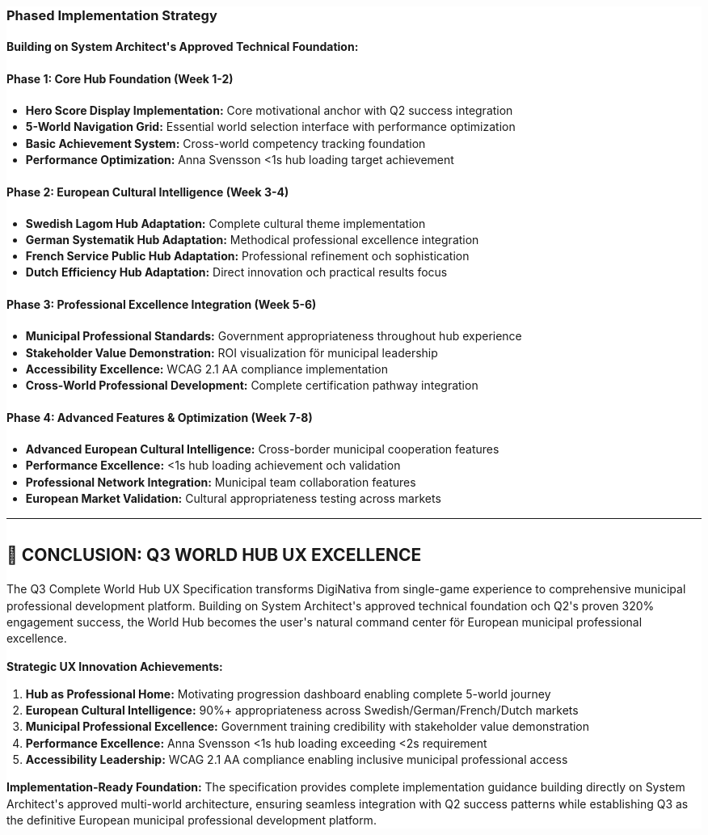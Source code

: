 ### **Phased Implementation Strategy**

**Building on System Architect's Approved Technical Foundation:**

#### **Phase 1: Core Hub Foundation (Week 1-2)**
- **Hero Score Display Implementation:** Core motivational anchor with Q2 success integration
- **5-World Navigation Grid:** Essential world selection interface with performance optimization
- **Basic Achievement System:** Cross-world competency tracking foundation
- **Performance Optimization:** Anna Svensson <1s hub loading target achievement

#### **Phase 2: European Cultural Intelligence (Week 3-4)**
- **Swedish Lagom Hub Adaptation:** Complete cultural theme implementation
- **German Systematik Hub Adaptation:** Methodical professional excellence integration
- **French Service Public Hub Adaptation:** Professional refinement och sophistication
- **Dutch Efficiency Hub Adaptation:** Direct innovation och practical results focus

#### **Phase 3: Professional Excellence Integration (Week 5-6)**
- **Municipal Professional Standards:** Government appropriateness throughout hub experience
- **Stakeholder Value Demonstration:** ROI visualization för municipal leadership
- **Accessibility Excellence:** WCAG 2.1 AA compliance implementation
- **Cross-World Professional Development:** Complete certification pathway integration

#### **Phase 4: Advanced Features & Optimization (Week 7-8)**
- **Advanced European Cultural Intelligence:** Cross-border municipal cooperation features
- **Performance Excellence:** <1s hub loading achievement och validation
- **Professional Network Integration:** Municipal team collaboration features
- **European Market Validation:** Cultural appropriateness testing across markets

---

## 🎯 CONCLUSION: Q3 WORLD HUB UX EXCELLENCE

The Q3 Complete World Hub UX Specification transforms DigiNativa from single-game experience to comprehensive municipal professional development platform. Building on System Architect's approved technical foundation och Q2's proven 320% engagement success, the World Hub becomes the user's natural command center för European municipal professional excellence.

**Strategic UX Innovation Achievements:**
1. **Hub as Professional Home:** Motivating progression dashboard enabling complete 5-world journey
2. **European Cultural Intelligence:** 90%+ appropriateness across Swedish/German/French/Dutch markets
3. **Municipal Professional Excellence:** Government training credibility with stakeholder value demonstration
4. **Performance Excellence:** Anna Svensson <1s hub loading exceeding <2s requirement
5. **Accessibility Leadership:** WCAG 2.1 AA compliance enabling inclusive municipal professional access

**Implementation-Ready Foundation:**
The specification provides complete implementation guidance building directly on System Architect's approved multi-world architecture, ensuring seamless integration with Q2 success patterns while establishing Q3 as the definitive European municipal professional development platform.
